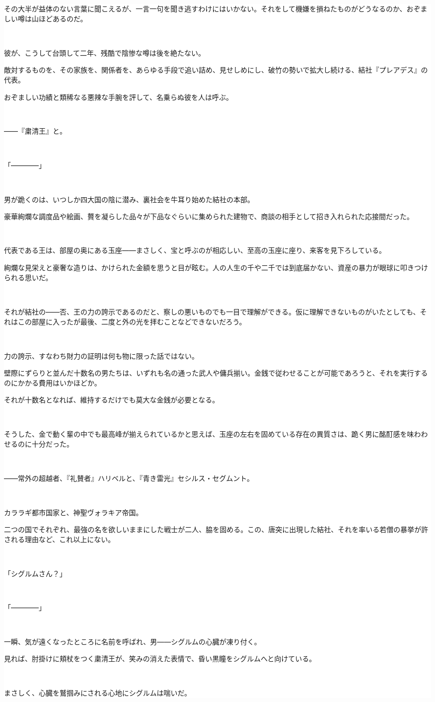 その大半が益体のない言葉に聞こえるが、一言一句を聞き逃すわけにはいかない。それをして機嫌を損ねたものがどうなるのか、おぞましい噂は山ほどあるのだ。

　

彼が、こうして台頭して二年、残酷で陰惨な噂は後を絶たない。

敵対するものを、その家族を、関係者を、あらゆる手段で追い詰め、見せしめにし、破竹の勢いで拡大し続ける、結社『プレアデス』の代表。

おぞましい功績と類稀なる悪辣な手腕を評して、名乗らぬ彼を人は呼ぶ。

　

――『粛清王』と。

　

「――――」

　

男が跪くのは、いつしか四大国の陰に潜み、裏社会を牛耳り始めた結社の本部。

豪華絢爛な調度品や絵画、贅を凝らした品々が下品なぐらいに集められた建物で、商談の相手として招き入れられた応接間だった。

　

代表である王は、部屋の奥にある玉座――まさしく、宝と呼ぶのが相応しい、至高の玉座に座り、来客を見下ろしている。

絢爛な見栄えと豪奢な造りは、かけられた金額を思うと目が眩む。人の人生の千や二千では到底届かない、資産の暴力が眼球に叩きつけられる思いだ。

　

それが結社の――否、王の力の誇示であるのだと、察しの悪いものでも一目で理解ができる。仮に理解できないものがいたとしても、それはこの部屋に入ったが最後、二度と外の光を拝むことなどできないだろう。

　

力の誇示、すなわち財力の証明は何も物に限った話ではない。

壁際にずらりと並んだ十数名の男たちは、いずれも名の通った武人や傭兵揃い。金銭で従わせることが可能であろうと、それを実行するのにかかる費用はいかほどか。

それが十数名となれば、維持するだけでも莫大な金銭が必要となる。

　

そうした、金で動く輩の中でも最高峰が揃えられているかと思えば、玉座の左右を固めている存在の異質さは、跪く男に酩酊感を味わわせるのに十分だった。

　

――常外の超越者、『礼賛者』ハリベルと、『青き雷光』セシルス・セグムント。

　

カララギ都市国家と、神聖ヴォラキア帝国。

二つの国でそれぞれ、最強の名を欲しいままにした戦士が二人、脇を固める。この、唐突に出現した結社、それを率いる若僧の暴挙が許される理由など、これ以上にない。

　

「シグルムさん？」

　

「――――」

　

一瞬、気が遠くなったところに名前を呼ばれ、男――シグルムの心臓が凍り付く。

見れば、肘掛けに頬杖をつく粛清王が、笑みの消えた表情で、昏い黒瞳をシグルムへと向けている。

　

まさしく、心臓を鷲掴みにされる心地にシグルムは喘いだ。
